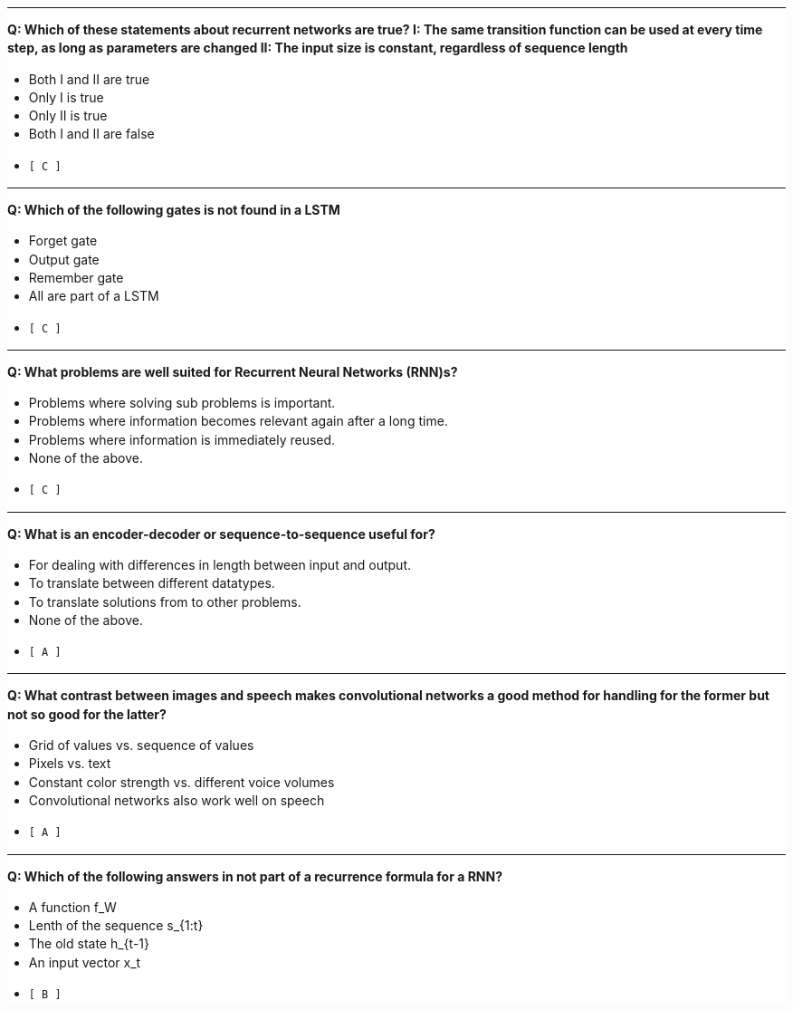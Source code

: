 
---

**Q: Which of these statements about recurrent networks are true?
I: The same transition function can be used at every time step, as long as parameters are changed
II: The input size is constant, regardless of sequence length**
- Both I and II are true
- Only I is true
- Only II is true
- Both I and II are false
* `[ C ]`


---

**Q: Which of the following gates is not found in a LSTM**
- Forget gate
- Output gate
- Remember gate
- All are part of a LSTM
* `[ C ]`


---

**Q: What problems are well suited for Recurrent Neural Networks (RNN)s?**
- Problems where solving sub problems is important.
- Problems where information becomes relevant again after a long time.
- Problems where information is immediately reused.
- None of the above.
* `[ C ]`


---

**Q: What is an encoder-decoder or sequence-to-sequence useful for?**
- For dealing with differences in length between input and output.
- To translate between different datatypes.
- To translate solutions from to other problems.
- None of the above.
* `[ A ]`


---

**Q: What contrast between images and speech makes convolutional networks a good method for handling for the former but not so good for the latter?**
- Grid of values vs. sequence of values
- Pixels vs. text
- Constant color strength vs. different voice volumes
- Convolutional networks also work well on speech
* `[ A ]`


---

**Q: Which of the following answers in not part of a recurrence formula for a RNN?**
- A function f_W
- Lenth of the sequence s_{1:t}
- The old state h_{t-1}
- An input vector x_t
* `[ B ]`

